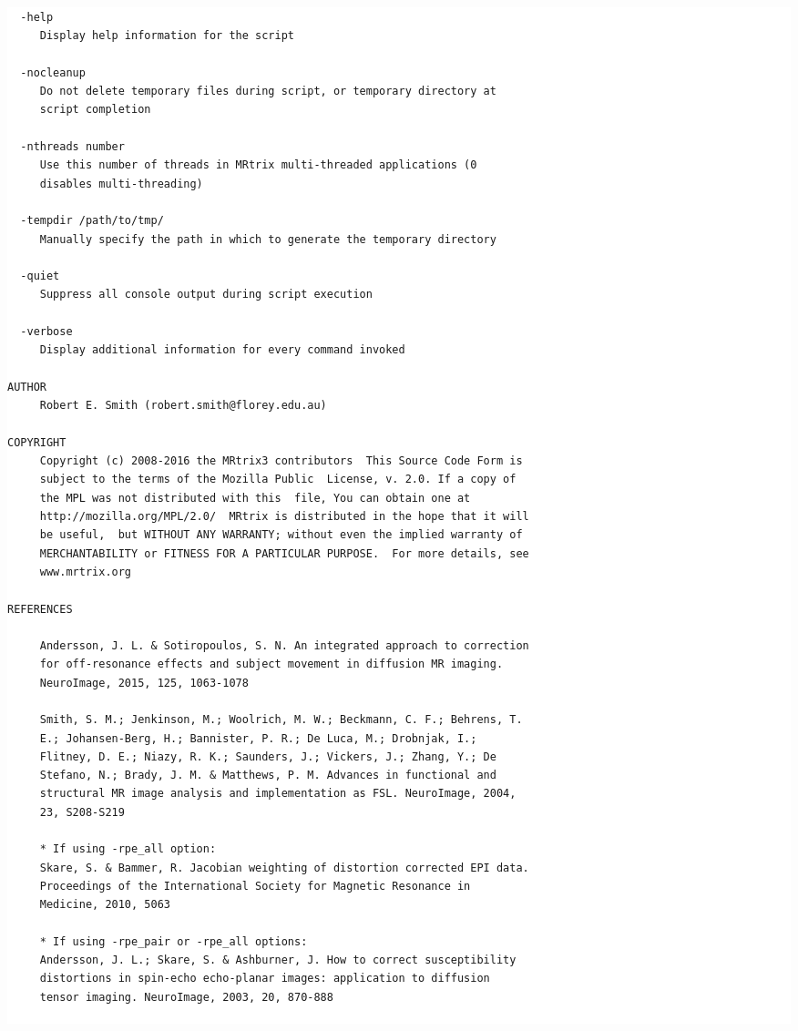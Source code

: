 ```
  -help
     Display help information for the script

  -nocleanup
     Do not delete temporary files during script, or temporary directory at
     script completion

  -nthreads number
     Use this number of threads in MRtrix multi-threaded applications (0
     disables multi-threading)

  -tempdir /path/to/tmp/
     Manually specify the path in which to generate the temporary directory

  -quiet
     Suppress all console output during script execution

  -verbose
     Display additional information for every command invoked

AUTHOR
     Robert E. Smith (robert.smith@florey.edu.au)

COPYRIGHT
     Copyright (c) 2008-2016 the MRtrix3 contributors  This Source Code Form is
     subject to the terms of the Mozilla Public  License, v. 2.0. If a copy of
     the MPL was not distributed with this  file, You can obtain one at
     http://mozilla.org/MPL/2.0/  MRtrix is distributed in the hope that it will
     be useful,  but WITHOUT ANY WARRANTY; without even the implied warranty of
     MERCHANTABILITY or FITNESS FOR A PARTICULAR PURPOSE.  For more details, see
     www.mrtrix.org

REFERENCES

     Andersson, J. L. & Sotiropoulos, S. N. An integrated approach to correction
     for off-resonance effects and subject movement in diffusion MR imaging.
     NeuroImage, 2015, 125, 1063-1078

     Smith, S. M.; Jenkinson, M.; Woolrich, M. W.; Beckmann, C. F.; Behrens, T.
     E.; Johansen-Berg, H.; Bannister, P. R.; De Luca, M.; Drobnjak, I.;
     Flitney, D. E.; Niazy, R. K.; Saunders, J.; Vickers, J.; Zhang, Y.; De
     Stefano, N.; Brady, J. M. & Matthews, P. M. Advances in functional and
     structural MR image analysis and implementation as FSL. NeuroImage, 2004,
     23, S208-S219

     * If using -rpe_all option:
     Skare, S. & Bammer, R. Jacobian weighting of distortion corrected EPI data.
     Proceedings of the International Society for Magnetic Resonance in
     Medicine, 2010, 5063

     * If using -rpe_pair or -rpe_all options:
     Andersson, J. L.; Skare, S. & Ashburner, J. How to correct susceptibility
     distortions in spin-echo echo-planar images: application to diffusion
     tensor imaging. NeuroImage, 2003, 20, 870-888
     
```
